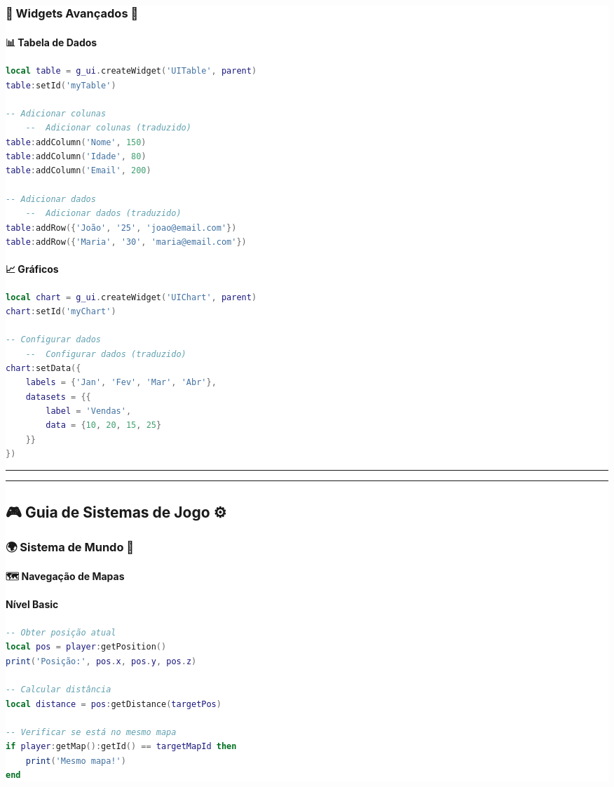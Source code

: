 ### **📱 Widgets Avançados** 📝

#### **📊 Tabela de Dados**
```lua
local table = g_ui.createWidget('UITable', parent)
table:setId('myTable')

-- Adicionar colunas
    --  Adicionar colunas (traduzido)
table:addColumn('Nome', 150)
table:addColumn('Idade', 80)
table:addColumn('Email', 200)

-- Adicionar dados
    --  Adicionar dados (traduzido)
table:addRow({'João', '25', 'joao@email.com'})
table:addRow({'Maria', '30', 'maria@email.com'})
```

#### **📈 Gráficos**
```lua
local chart = g_ui.createWidget('UIChart', parent)
chart:setId('myChart')

-- Configurar dados
    --  Configurar dados (traduzido)
chart:setData({
    labels = {'Jan', 'Fev', 'Mar', 'Abr'},
    datasets = {{
        label = 'Vendas',
        data = {10, 20, 15, 25}
    }}
})
```

---


---

## 🎮 Guia de Sistemas de Jogo ⚙️

### **🌍 Sistema de Mundo** 📝

#### **🗺️ Navegação de Mapas**
#### Nível Basic
```lua
-- Obter posição atual
local pos = player:getPosition()
print('Posição:', pos.x, pos.y, pos.z)

-- Calcular distância
local distance = pos:getDistance(targetPos)

-- Verificar se está no mesmo mapa
if player:getMap():getId() == targetMapId then
    print('Mesmo mapa!')
end
```
